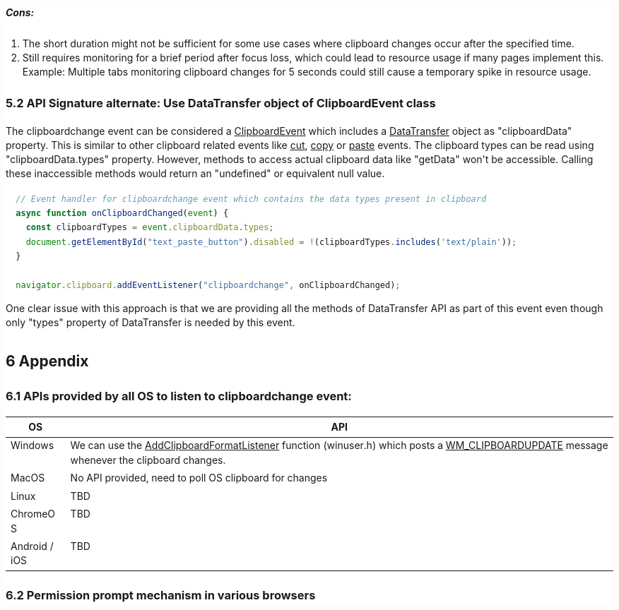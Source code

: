 ##### Cons:
1. The short duration might not be sufficient for some use cases where clipboard changes occur after the specified time.
2. Still requires monitoring for a brief period after focus loss, which could lead to resource usage if many pages implement this.
Example: Multiple tabs monitoring clipboard changes for 5 seconds could still cause a temporary spike in resource usage.

### 5.2 API Signature alternate: Use DataTransfer object of ClipboardEvent class

The clipboardchange event can be considered a [ClipboardEvent](https://www.w3.org/TR/clipboard-apis/#clipboard-event-interfaces) which includes a [DataTransfer](https://html.spec.whatwg.org/multipage/dnd.html#datatransfer) object as "clipboardData" property. This is similar to other clipboard related events like [cut](https://w3c.github.io/clipboard-apis/#clipboard-event-cut), [copy](https://w3c.github.io/clipboard-apis/#clipboard-event-copy) or [paste](https://w3c.github.io/clipboard-apis/#clipboard-event-paste) events. The clipboard types can be read using "clipboardData.types" property. However, methods to access actual clipboard data like "getData" won't be accessible. Calling these inaccessible methods would return an "undefined" or equivalent null value.  

```javascript
  // Event handler for clipboardchange event which contains the data types present in clipboard
  async function onClipboardChanged(event) {
    const clipboardTypes = event.clipboardData.types;
    document.getElementById("text_paste_button").disabled = !(clipboardTypes.includes('text/plain'));
  }

  navigator.clipboard.addEventListener("clipboardchange", onClipboardChanged);
```
One clear issue with this approach is that we are providing all the methods of DataTransfer API as part of this event even though only "types" property of DataTransfer is needed by this event.

## 6 Appendix

### 6.1 APIs provided by all OS to listen to clipboardchange event:

| OS            | API                                                                                                                                                                                                                                                                                                                         |
|---------------|-----------------------------------------------------------------------------------------------------------------------------------------------------------------------------------------------------------------------------------------------------------------------------------------------------------------------------|
| Windows       | We can use the [AddClipboardFormatListener](https://learn.microsoft.com/en-us/windows/win32/api/winuser/nf-winuser-addclipboardformatlistener) function (winuser.h) which posts a [WM_CLIPBOARDUPDATE](https://learn.microsoft.com/en-us/windows/win32/dataxchg/wm-clipboardupdate) message whenever the clipboard changes. |
| MacOS         | No API provided, need to poll OS clipboard for changes                                                                                                                                                                                                                                                                      |
| Linux         | TBD                                                                                                                                                                                                                                                                                                                         |
| ChromeOS      | TBD                                                                                                                                                                                                                                                                                                                         |
| Android / iOS | TBD                                                                                                                                                                                                                                                                                                                         |

### 6.2 Permission prompt mechanism in various browsers
